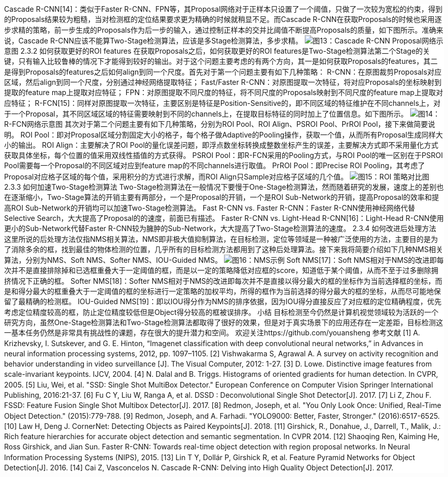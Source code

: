 Cascade R-CNN[14]：类似于Faster R-CNN、FPN等，其Proposal网络对于正样本只设置了一个阈值，只做了一次较为宽松的约束，得到的Proposals结果较为粗糙，当对检测框的定位结果要求更为精确的时候就稍显不足。而Cascade R-CNN在获取Proposals的时候也采用逐步求精的策略，前一步生成的Proposals作为后一步的输入，通过控制正样本的交并比阈值不断提高Proposals的质量，如下图所示。准确来说，Cascade R-CNN应该不能算Two-Stage检测算法，应该是多Stage检测算法，多步求精。
![](https://img-blog.csdn.net/20181012155821623?watermark/2/text/aHR0cHM6Ly9ibG9nLmNzZG4ubmV0L1NJR0FJX0NTRE4=/font/5a6L5L2T/fontsize/400/fill/I0JBQkFCMA==/dissolve/70)图13：Cascade R-CNN Proposal网络示意图
2.3.2 如何获取更好的ROI features
在获取Proposals之后，如何获取更好的ROI features是Two-Stage检测算法第二个Stage的关键，只有输入比较鲁棒的情况下才能得到较好的输出。对于这个问题主要考虑的有两个方向，其一是如何获取Proposals的features，其二是得到Proposals的features之后如何align到同一个尺度。首先对于第一个问题主要有如下几种策略：
R-CNN：在原图裁剪Proposals对应区域，然后align到同一个尺度，分别通过神经网络提取特征；
Fast/Faster R-CNN：对原图提取一次特征，将对应Proposals的坐标映射到提取的feature map上提取对应特征；
FPN：对原图提取不同尺度的特征，将不同尺度的Proposals映射到不同尺度的feature map上提取对应特征；
R-FCN[15]：同样对原图提取一次特征，主要区别是特征是Position-Sensitive的，即不同区域的特征维护在不同channels上，对于一个Proposal，其不同区域区域的特征需要映射到不同的channels上，在提取目标特征的同时加上了位置信息。如下图所示。
![](https://img-blog.csdn.net/20181012155846757?watermark/2/text/aHR0cHM6Ly9ibG9nLmNzZG4ubmV0L1NJR0FJX0NTRE4=/font/5a6L5L2T/fontsize/400/fill/I0JBQkFCMA==/dissolve/70)图14：R-FCN网络示意图
其次对于第二个问题主要有如下几种策略，分别为ROI Pool、ROI Align、PSROI Pool、PrROI Pool，接下来做简要说明。
ROI Pool：即对Proposal区域分割固定大小的格子，每个格子做Adaptive的Pooling操作，获取一个值，从而所有Proposal生成同样大小的输出。
ROI Align：主要解决了ROI Pool的量化误差问题，即浮点数坐标转换成整数坐标产生的误差，主要解决方式即不采用量化方式获取具体坐标，每个位置的值采用双线性插值的方式获得。
PSROI Pool：即R-FCN采用的Pooling方式，与ROI Pool的唯一区别在于PSROI Pool需要每一个Proposal的不同区域对应到feature map的不同channels进行取值。
PrROI Pool：即Precise ROI Pooling，其考虑了Proposal对应格子区域的每个值，采用积分的方式进行求解，而ROI Align只Sample对应格子区域的几个值。
![](https://img-blog.csdn.net/20181012155909768?watermark/2/text/aHR0cHM6Ly9ibG9nLmNzZG4ubmV0L1NJR0FJX0NTRE4=/font/5a6L5L2T/fontsize/400/fill/I0JBQkFCMA==/dissolve/70)图15：ROI 策略对比图
2.3.3 如何加速Two-Stage检测算法
Two-Stage检测算法在一般情况下要慢于One-Stage检测算法，然而随着研究的发展，速度上的差别也在逐渐缩小，Two-Stage算法的开销主要有两部分，一个是Proposal的开销，一个是ROI Sub-Network的开销，提高Proposal的效率和提高ROI Sub-Network的开销均可以加速Two-Stage检测算法。
Fast R-CNN vs. Faster R-CNN：Faster R-CNN使用神经网络代替Selective Search，大大提高了Proposal的的速度，前面已有描述。
Faster R-CNN vs. Light-Head R-CNN[16]：Light-Head R-CNN使用更小的Sub-Network代替Faster R-CNN较为臃肿的Sub-Network，大大提高了Two-Stage检测算法的速度。
2.3.4 如何改进后处理方法
这里所说的后处理方法仅指NMS相关算法，NMS即非极大值抑制算法，在目标检测，定位等领域是一种被广泛使用的方法，主要目的是为了消除多余的框，找到最佳的物体检测的位置，几乎所有的目标检测方法都用到了这种后处理算法。接下来我将简要介绍如下几种NMS相关算法，分别为NMS、Soft NMS、Softer NMS、IOU-Guided NMS。
![](https://img-blog.csdn.net/20181012155935869?watermark/2/text/aHR0cHM6Ly9ibG9nLmNzZG4ubmV0L1NJR0FJX0NTRE4=/font/5a6L5L2T/fontsize/400/fill/I0JBQkFCMA==/dissolve/70)图16：NMS示例
Soft NMS[17]：Soft NMS相对于NMS的改进即每次并不是直接排除掉和已选框重叠大于一定阈值的框，而是以一定的策略降低对应框的score，知道低于某个阈值，从而不至于过多删除拥挤情况下正确的框。
Softer NMS[18]：Softer NMS相对于NMS的改进即每次并不是直接以得分最大的框的坐标作为当前选择框的坐标，而是和得分最大的框重叠大于一定阈值的框的坐标进行一定策略的加权平均，所得的框作为当前选择的得分最大的框的坐标，从而尽可能地保留了最精确的检测框。
IOU-Guided NMS[19]：即以IOU得分作为NMS的排序依据，因为IOU得分直接反应了对应框的定位精确程度，优先考虑定位精度较高的框，防止定位精度较低但是Object得分较高的框被误排序。
小结
目标检测至今仍然是计算机视觉领域较为活跃的一个研究方向，虽然One-Stage检测算法和Two-Stage检测算法都取得了很好的效果，但是对于真实场景下的应用还存在一定差距，目标检测这一基本任务仍然是非常具有挑战性的课题，存在很大的提升潜力和空间。
欢迎关注https://github.com/youansheng
参考文献
[1] A. Krizhevsky, I. Sutskever, and G. E. Hinton, “Imagenet classification with deep convolutional neural networks,” in Advances in neural information processing systems, 2012, pp. 1097–1105.
[2] Vishwakarma S, Agrawal A. A survey on activity recognition and behavior understanding in video surveillance [J]. The Visual Computer, 2012: 1-27.
[3] D. Lowe. Distinctive image features from scale-invariant keypoints. IJCV, 2004.
[4] N. Dalal and B. Triggs. Histograms of oriented gradients for human detection. In CVPR, 2005.
[5] Liu, Wei, et al. "SSD: Single Shot MultiBox Detector." European Conference on Computer Vision Springer International Publishing, 2016:21-37.
[6] Fu C Y, Liu W, Ranga A, et al. DSSD : Deconvolutional Single Shot Detector[J]. 2017.
[7] Li Z, Zhou F. FSSD: Feature Fusion Single Shot Multibox Detector[J]. 2017.
[8] Redmon, Joseph, et al. "You Only Look Once: Unified, Real-Time Object Detection." (2015):779-788.
[9] Redmon, Joseph, and A. Farhadi. "YOLO9000: Better, Faster, Stronger." (2016):6517-6525.
[10] Law H, Deng J. CornerNet: Detecting Objects as Paired Keypoints[J]. 2018.
[11] Girshick, R., Donahue, J., Darrell, T., Malik, J.: Rich feature hierarchies for accurate object detection and semantic segmentation. In CVPR 2014.
[12] Shaoqing Ren, Kaiming He, Ross Girshick, and Jian Sun. Faster R-CNN: Towards real-time object detection with region proposal networks. In Neural Information Processing Systems (NIPS), 2015.
[13] Lin T Y, Dollár P, Girshick R, et al. Feature Pyramid Networks for Object Detection[J]. 2016.
[14] Cai Z, Vasconcelos N. Cascade R-CNN: Delving into High Quality Object Detection[J]. 2017.